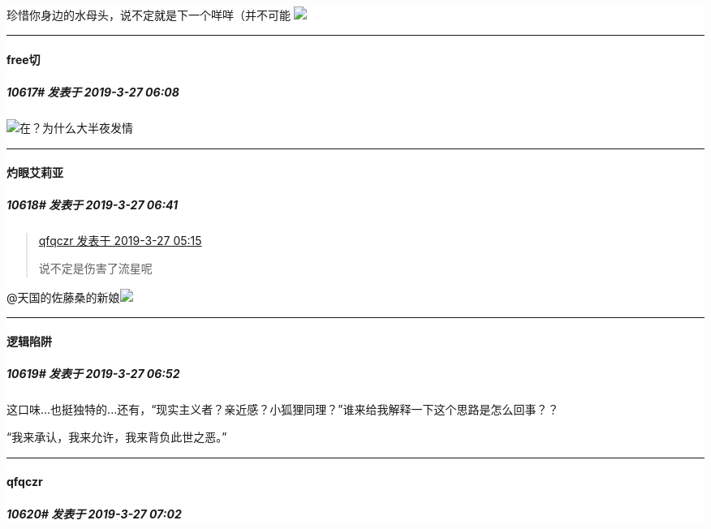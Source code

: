 珍惜你身边的水母头，说不定就是下一个咩咩（并不可能</blockquote>
<img src="https://static.saraba1st.com/image/smiley/face2017/068.png" referrerpolicy="no-referrer">







-----

####  free切  
##### 10617#       发表于 2019-3-27 06:08



<img src="https://static.saraba1st.com/image/smiley/face2017/053.png" referrerpolicy="no-referrer">在？为什么大半夜发情







-----

####  灼眼艾莉亚  
##### 10618#       发表于 2019-3-27 06:41



<blockquote><a href="httphttps://bbs.saraba1st.com/2b/forum.php?mod=redirect&amp;goto=findpost&amp;pid=43053994&amp;ptid=1808327" target="_blank">qfqczr 发表于 2019-3-27 05:15</a>

说不定是伤害了流星呢</blockquote>
@天国的佐藤桑的新娘<img src="https://static.saraba1st.com/image/smiley/face2017/067.png" referrerpolicy="no-referrer">







-----

####  逻辑陷阱  
##### 10619#       发表于 2019-3-27 06:52




这口味...也挺独特的...还有，“现实主义者？亲近感？小狐狸同理？”谁来给我解释一下这个思路是怎么回事？？



“我来承认，我来允许，我来背负此世之恶。”







-----

####  qfqczr  
##### 10620#       发表于 2019-3-27 07:02
